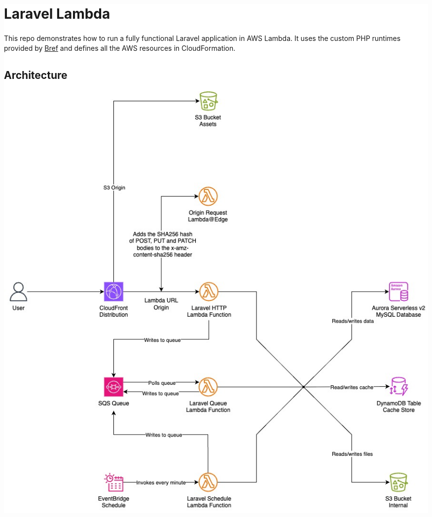 # Laravel Lambda

This repo demonstrates how to run a fully functional Laravel application in AWS Lambda. It uses the custom PHP runtimes provided by [Bref](https://bref.sh/) and defines all the AWS resources in CloudFormation.

## Architecture

![Laravel Lambda Architecture Diagram](./diagrams/laravel-lambda.jpg)
